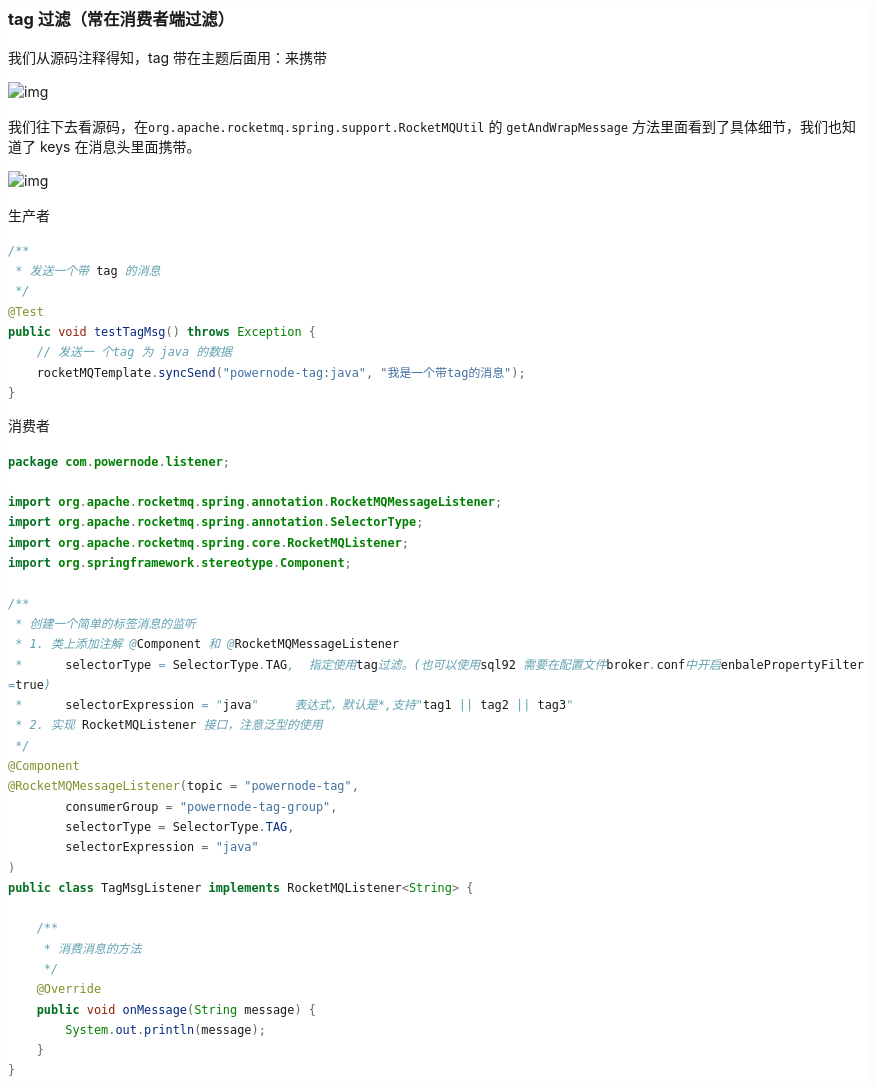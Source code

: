 ### tag 过滤（常在消费者端过滤）

我们从源码注释得知，tag 带在主题后面用：来携带

![img](https://cdn.jsdelivr.net/gh/Kele-Bingtang/static/img/RocketMQ/20231023010851.jpg)

我们往下去看源码，在`org.apache.rocketmq.spring.support.RocketMQUtil` 的 `getAndWrapMessage` 方法里面看到了具体细节，我们也知道了 keys 在消息头里面携带。

![img](https://cdn.jsdelivr.net/gh/Kele-Bingtang/static/img/RocketMQ/20231023010921.jpg)

生产者

```java
/**
 * 发送一个带 tag 的消息
 */
@Test
public void testTagMsg() throws Exception {
    // 发送一 个tag 为 java 的数据
    rocketMQTemplate.syncSend("powernode-tag:java", "我是一个带tag的消息");
}
```

消费者

```java
package com.powernode.listener;

import org.apache.rocketmq.spring.annotation.RocketMQMessageListener;
import org.apache.rocketmq.spring.annotation.SelectorType;
import org.apache.rocketmq.spring.core.RocketMQListener;
import org.springframework.stereotype.Component;

/**
 * 创建一个简单的标签消息的监听
 * 1. 类上添加注解 @Component 和 @RocketMQMessageListener
 *      selectorType = SelectorType.TAG,  指定使用tag过滤。(也可以使用sql92 需要在配置文件broker.conf中开启enbalePropertyFilter=true)
 *      selectorExpression = "java"     表达式，默认是*,支持"tag1 || tag2 || tag3"
 * 2. 实现 RocketMQListener 接口，注意泛型的使用
 */
@Component
@RocketMQMessageListener(topic = "powernode-tag",
        consumerGroup = "powernode-tag-group",
        selectorType = SelectorType.TAG,
        selectorExpression = "java"
)
public class TagMsgListener implements RocketMQListener<String> {

    /**
     * 消费消息的方法
     */
    @Override
    public void onMessage(String message) {
        System.out.println(message);
    }
}
```
